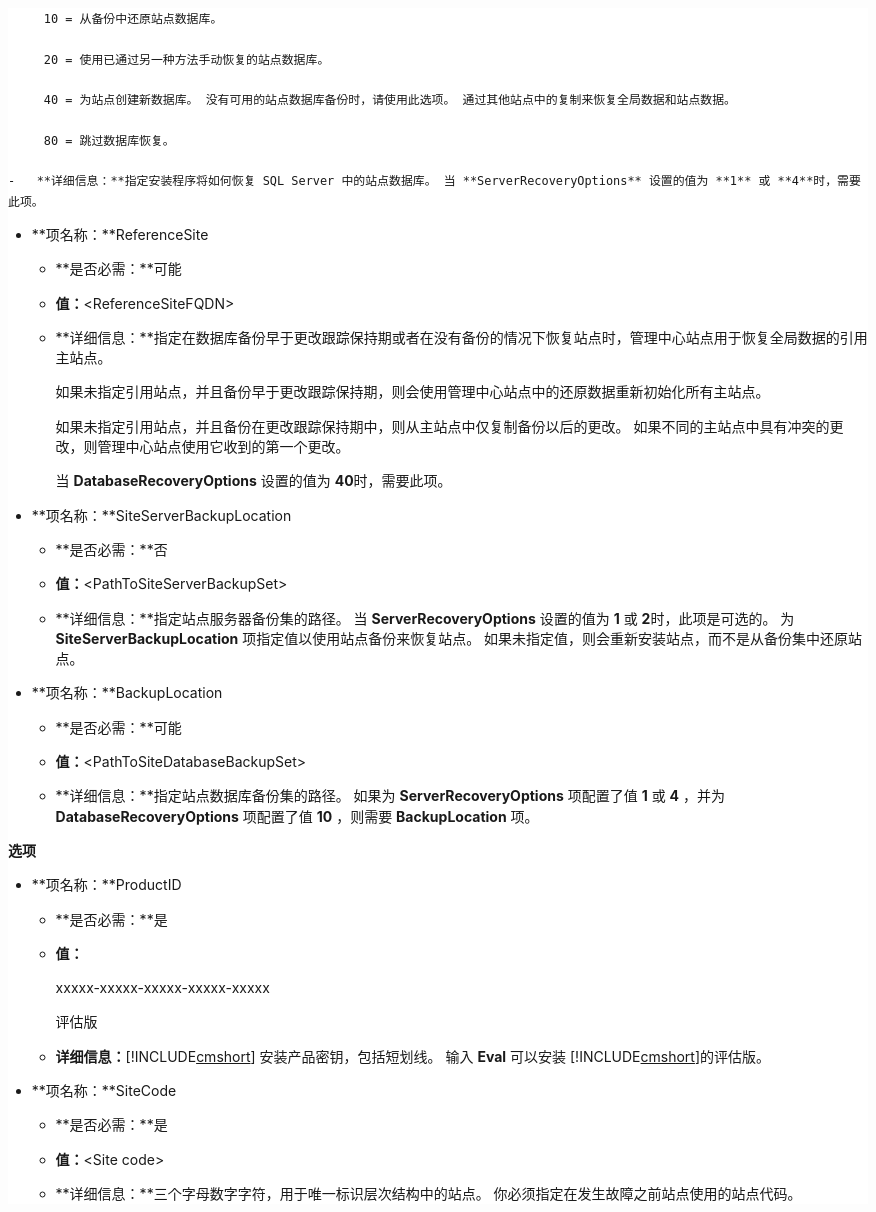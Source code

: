          10 = 从备份中还原站点数据库。  
  
         20 = 使用已通过另一种方法手动恢复的站点数据库。  
  
         40 = 为站点创建新数据库。 没有可用的站点数据库备份时，请使用此选项。 通过其他站点中的复制来恢复全局数据和站点数据。  
  
         80 = 跳过数据库恢复。  
  
    -   **详细信息：**指定安装程序将如何恢复 SQL Server 中的站点数据库。 当 **ServerRecoveryOptions** 设置的值为 **1** 或 **4**时，需要此项。  
  
-   **项名称：**ReferenceSite  
  
    -   **是否必需：**可能  
  
    -   **值：**<ReferenceSiteFQDN\>  
  
    -   **详细信息：**指定在数据库备份早于更改跟踪保持期或者在没有备份的情况下恢复站点时，管理中心站点用于恢复全局数据的引用主站点。  
  
         如果未指定引用站点，并且备份早于更改跟踪保持期，则会使用管理中心站点中的还原数据重新初始化所有主站点。  
  
         如果未指定引用站点，并且备份在更改跟踪保持期中，则从主站点中仅复制备份以后的更改。 如果不同的主站点中具有冲突的更改，则管理中心站点使用它收到的第一个更改。  
  
         当 **DatabaseRecoveryOptions** 设置的值为 **40**时，需要此项。  
  
-   **项名称：**SiteServerBackupLocation  
  
    -   **是否必需：**否  
  
    -   **值：**<PathToSiteServerBackupSet\>  
  
    -   **详细信息：**指定站点服务器备份集的路径。 当 **ServerRecoveryOptions** 设置的值为 **1** 或 **2**时，此项是可选的。 为 **SiteServerBackupLocation** 项指定值以使用站点备份来恢复站点。 如果未指定值，则会重新安装站点，而不是从备份集中还原站点。  
  
-   **项名称：**BackupLocation  
  
    -   **是否必需：**可能  
  
    -   **值：**<PathToSiteDatabaseBackupSet\>  
  
    -   **详细信息：**指定站点数据库备份集的路径。 如果为 **ServerRecoveryOptions** 项配置了值 **1** 或 **4** ，并为 **DatabaseRecoveryOptions** 项配置了值 **10** ，则需要 **BackupLocation** 项。  
  
 **选项**  
  
-   **项名称：**ProductID  
  
    -   **是否必需：**是  
  
    -   **值：**  
  
         xxxxx-xxxxx-xxxxx-xxxxx-xxxxx  
  
         评估版  
  
    -   **详细信息：**[!INCLUDE[cmshort](../LocTest/includes/cmshort_md.md)] 安装产品密钥，包括短划线。 输入 **Eval** 可以安装 [!INCLUDE[cmshort](../LocTest/includes/cmshort_md.md)]的评估版。  
  
-   **项名称：**SiteCode  
  
    -   **是否必需：**是  
  
    -   **值：**<Site code\>  
  
    -   **详细信息：**三个字母数字字符，用于唯一标识层次结构中的站点。 你必须指定在发生故障之前站点使用的站点代码。  
  
